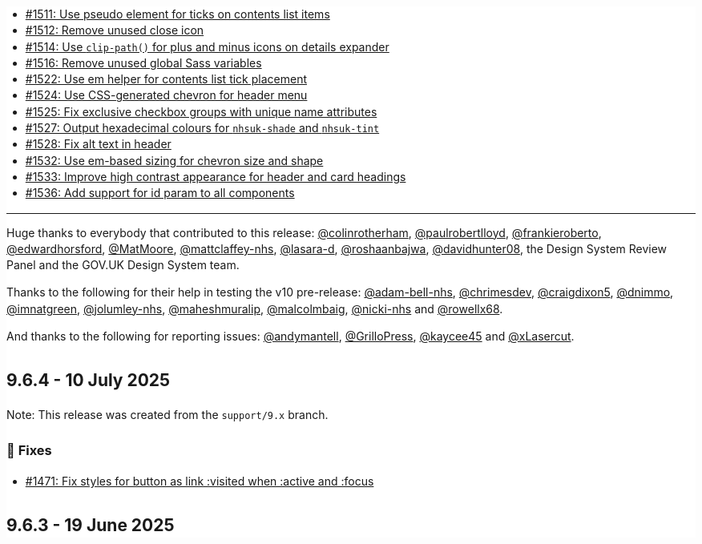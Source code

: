 - [#1511: Use pseudo element for ticks on contents list items](https://github.com/nhsuk/nhsuk-frontend/pull/1511)
- [#1512: Remove unused close icon](https://github.com/nhsuk/nhsuk-frontend/pull/1512)
- [#1514: Use `clip-path()` for plus and minus icons on details expander](https://github.com/nhsuk/nhsuk-frontend/pull/1514)
- [#1516: Remove unused global Sass variables](https://github.com/nhsuk/nhsuk-frontend/pull/1516)
- [#1522: Use em helper for contents list tick placement](https://github.com/nhsuk/nhsuk-frontend/pull/1522)
- [#1524: Use CSS-generated chevron for header menu](https://github.com/nhsuk/nhsuk-frontend/pull/1524)
- [#1525: Fix exclusive checkbox groups with unique name attributes](https://github.com/nhsuk/nhsuk-frontend/pull/1525)
- [#1527: Output hexadecimal colours for `nhsuk-shade` and `nhsuk-tint`](https://github.com/nhsuk/nhsuk-frontend/pull/1527)
- [#1528: Fix alt text in header](https://github.com/nhsuk/nhsuk-frontend/pull/1528)
- [#1532: Use em-based sizing for chevron size and shape](https://github.com/nhsuk/nhsuk-frontend/pull/1532)
- [#1533: Improve high contrast appearance for header and card headings](https://github.com/nhsuk/nhsuk-frontend/pull/1533)
- [#1536: Add support for id param to all components](https://github.com/nhsuk/nhsuk-frontend/pull/1536)

---

Huge thanks to everybody that contributed to this release: [@colinrotherham](https://github.com/colinrotherham), [@paulrobertlloyd](https://github.com/paulrobertlloyd), [@frankieroberto](https://github.com/frankieroberto), [@edwardhorsford](https://github.com/edwardhorsford), [@MatMoore](https://github.com/MatMoore), [@mattclaffey-nhs](https://github.com/mattclaffey-nhs), [@lasara-d](https://github.com/lasara-d), [@roshaanbajwa](https://github.com/roshaanbajwa), [@davidhunter08](https://github.com/davidhunter08), the Design System Review Panel and the GOV.UK Design System team.

Thanks to the following for their help in testing the v10 pre-release: [@adam-bell-nhs](https://github.com/adam-bell-nhs), [@chrimesdev](https://github.com/chrimesdev), [@craigdixon5](https://github.com/craigdixon5), [@dnimmo](https://github.com/dnimmo), [@imnatgreen](https://github.com/imnatgreen), [@jolumley-nhs](https://github.com/jolumley-nhs), [@maheshmuralip](https://github.com/maheshmuralip), [@malcolmbaig](https://github.com/malcolmbaig), [@nicki-nhs](https://github.com/nicki-nhs) and [@rowellx68](https://github.com/rowellx68).

And thanks to the following for reporting issues: [@andymantell](https://github.com/andymantell), [@GrilloPress](https://github.com/GrilloPress), [@kaycee45](https://github.com/kaycee45) and [@xLasercut](https://github.com/xLasercut).

## 9.6.4 - 10 July 2025

Note: This release was created from the `support/9.x` branch.

### :wrench: **Fixes**

- [#1471: Fix styles for button as link :visited when :active and :focus](https://github.com/nhsuk/nhsuk-frontend/pull/1471)

## 9.6.3 - 19 June 2025
